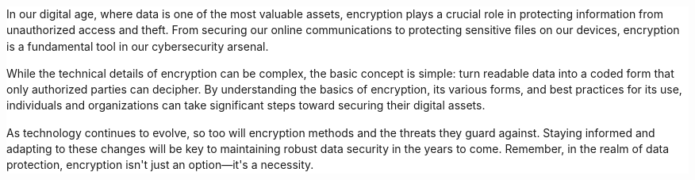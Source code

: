 

In our digital age, where data is one of the most valuable assets, encryption plays a crucial role in protecting information from unauthorized access and theft. From securing our online communications to protecting sensitive files on our devices, encryption is a fundamental tool in our cybersecurity arsenal.



While the technical details of encryption can be complex, the basic concept is simple: turn readable data into a coded form that only authorized parties can decipher. By understanding the basics of encryption, its various forms, and best practices for its use, individuals and organizations can take significant steps toward securing their digital assets.



As technology continues to evolve, so too will encryption methods and the threats they guard against. Staying informed and adapting to these changes will be key to maintaining robust data security in the years to come. Remember, in the realm of data protection, encryption isn't just an option—it's a necessity.
